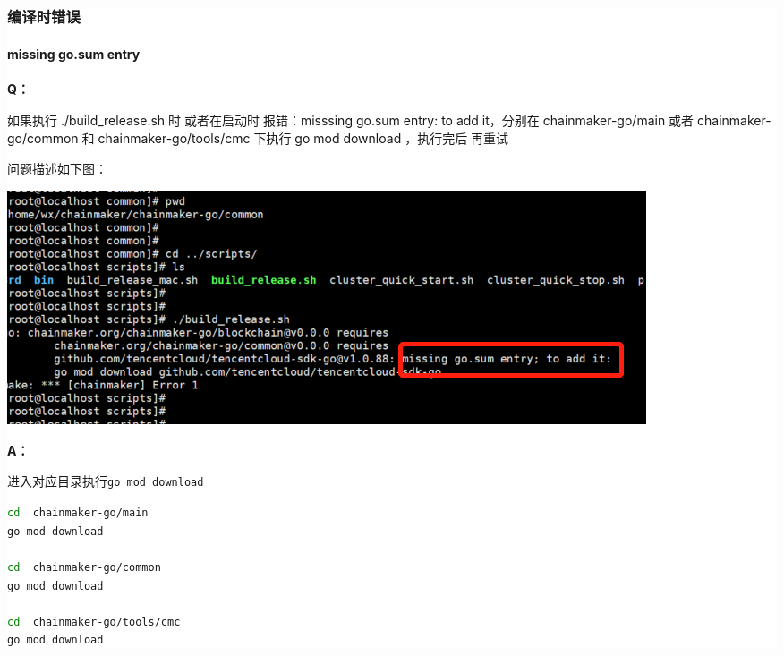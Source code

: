 <iframe 
    width="100%" 
    height="450" 
    src="http://mpvideo.qpic.cn/0bf2zyaecaaalianjimylbqfbtwdihhaaqia.f10002.mp4?dis_k=2e34203a3e5cc39388748cf49c2b68ef&dis_t=1620901511&spec_id=Mzg4NzU2NjYwMA%3D%3D1620901511&vid=wxv_1862610372268965888&format_id=10002" 
    scrolling="no" 
    border="0" 
    frameborder="no" 
    framespacing="0" 
    allowfullscreen="true">
    暂时不支持视频插入。
</iframe>


### 编译时错误

#### missing go.sum entry

**Q：** 

如果执行 ./build_release.sh 时 或者在启动时 报错：misssing go.sum entry: to add it，分别在 chainmaker-go/main 或者 chainmaker-go/common  和 chainmaker-go/tools/cmc 下执行 go mod download ，执行完后 再重试

  问题描述如下图：

<img src="../images/快速入门-misssing-go.sum-entry.png">



**A：**

进入对应目录执行`go mod download`

```sh
cd  chainmaker-go/main
go mod download

cd  chainmaker-go/common
go mod download

cd  chainmaker-go/tools/cmc
go mod download
```
